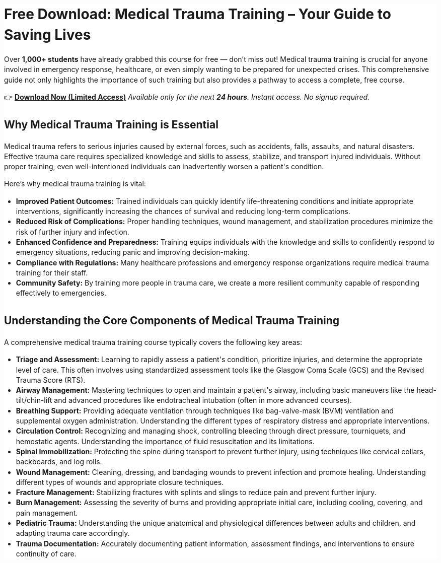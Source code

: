 # Free Download: Medical Trauma Training – Your Guide to Saving Lives

Over **1,000+ students** have already grabbed this course for free — don’t miss out!
Medical trauma training is crucial for anyone involved in emergency response, healthcare, or even simply wanting to be prepared for unexpected crises. This comprehensive guide not only highlights the importance of such training but also provides a pathway to access a complete, free course.

👉 **[Download Now (Limited Access)](https://udemywork.com/medical-trauma-training)**
_Available only for the next **24 hours**. Instant access. No signup required._

## Why Medical Trauma Training is Essential

Medical trauma refers to serious injuries caused by external forces, such as accidents, falls, assaults, and natural disasters. Effective trauma care requires specialized knowledge and skills to assess, stabilize, and transport injured individuals. Without proper training, even well-intentioned individuals can inadvertently worsen a patient's condition.

Here’s why medical trauma training is vital:

*   **Improved Patient Outcomes:** Trained individuals can quickly identify life-threatening conditions and initiate appropriate interventions, significantly increasing the chances of survival and reducing long-term complications.
*   **Reduced Risk of Complications:** Proper handling techniques, wound management, and stabilization procedures minimize the risk of further injury and infection.
*   **Enhanced Confidence and Preparedness:** Training equips individuals with the knowledge and skills to confidently respond to emergency situations, reducing panic and improving decision-making.
*   **Compliance with Regulations:** Many healthcare professions and emergency response organizations require medical trauma training for their staff.
*   **Community Safety:** By training more people in trauma care, we create a more resilient community capable of responding effectively to emergencies.

## Understanding the Core Components of Medical Trauma Training

A comprehensive medical trauma training course typically covers the following key areas:

*   **Triage and Assessment:** Learning to rapidly assess a patient's condition, prioritize injuries, and determine the appropriate level of care. This often involves using standardized assessment tools like the Glasgow Coma Scale (GCS) and the Revised Trauma Score (RTS).
*   **Airway Management:** Mastering techniques to open and maintain a patient's airway, including basic maneuvers like the head-tilt/chin-lift and advanced procedures like endotracheal intubation (often in more advanced courses).
*   **Breathing Support:** Providing adequate ventilation through techniques like bag-valve-mask (BVM) ventilation and supplemental oxygen administration. Understanding the different types of respiratory distress and appropriate interventions.
*   **Circulation Control:** Recognizing and managing shock, controlling bleeding through direct pressure, tourniquets, and hemostatic agents. Understanding the importance of fluid resuscitation and its limitations.
*   **Spinal Immobilization:** Protecting the spine during transport to prevent further injury, using techniques like cervical collars, backboards, and log rolls.
*   **Wound Management:** Cleaning, dressing, and bandaging wounds to prevent infection and promote healing. Understanding different types of wounds and appropriate closure techniques.
*   **Fracture Management:** Stabilizing fractures with splints and slings to reduce pain and prevent further injury.
*   **Burn Management:** Assessing the severity of burns and providing appropriate initial care, including cooling, covering, and pain management.
*   **Pediatric Trauma:** Understanding the unique anatomical and physiological differences between adults and children, and adapting trauma care accordingly.
*   **Trauma Documentation:** Accurately documenting patient information, assessment findings, and interventions to ensure continuity of care.

